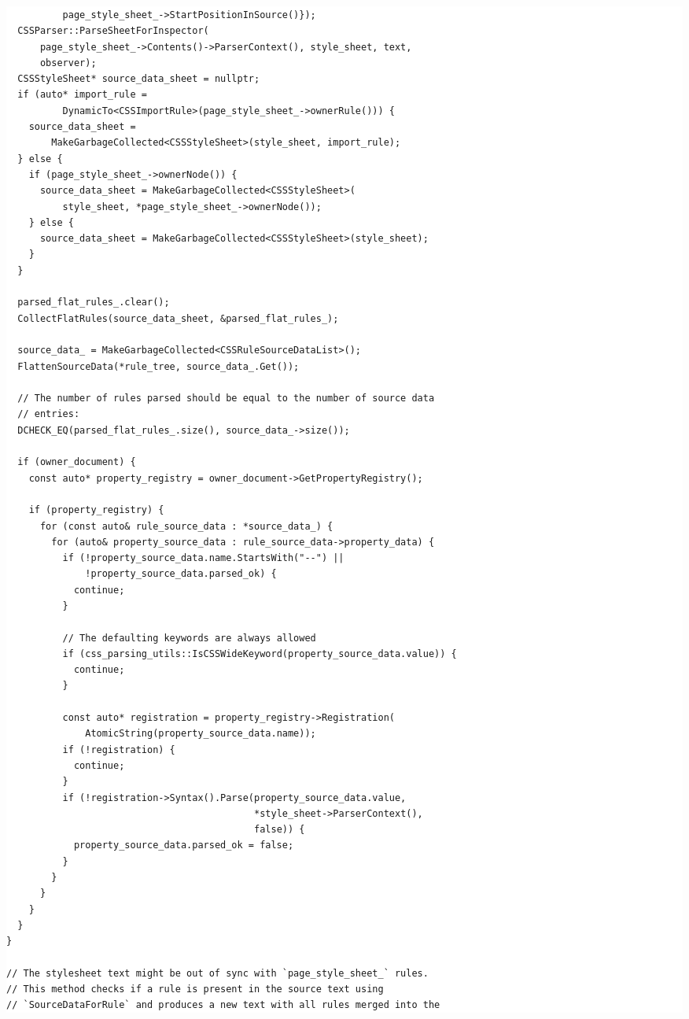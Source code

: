```
          page_style_sheet_->StartPositionInSource()});
  CSSParser::ParseSheetForInspector(
      page_style_sheet_->Contents()->ParserContext(), style_sheet, text,
      observer);
  CSSStyleSheet* source_data_sheet = nullptr;
  if (auto* import_rule =
          DynamicTo<CSSImportRule>(page_style_sheet_->ownerRule())) {
    source_data_sheet =
        MakeGarbageCollected<CSSStyleSheet>(style_sheet, import_rule);
  } else {
    if (page_style_sheet_->ownerNode()) {
      source_data_sheet = MakeGarbageCollected<CSSStyleSheet>(
          style_sheet, *page_style_sheet_->ownerNode());
    } else {
      source_data_sheet = MakeGarbageCollected<CSSStyleSheet>(style_sheet);
    }
  }

  parsed_flat_rules_.clear();
  CollectFlatRules(source_data_sheet, &parsed_flat_rules_);

  source_data_ = MakeGarbageCollected<CSSRuleSourceDataList>();
  FlattenSourceData(*rule_tree, source_data_.Get());

  // The number of rules parsed should be equal to the number of source data
  // entries:
  DCHECK_EQ(parsed_flat_rules_.size(), source_data_->size());

  if (owner_document) {
    const auto* property_registry = owner_document->GetPropertyRegistry();

    if (property_registry) {
      for (const auto& rule_source_data : *source_data_) {
        for (auto& property_source_data : rule_source_data->property_data) {
          if (!property_source_data.name.StartsWith("--") ||
              !property_source_data.parsed_ok) {
            continue;
          }

          // The defaulting keywords are always allowed
          if (css_parsing_utils::IsCSSWideKeyword(property_source_data.value)) {
            continue;
          }

          const auto* registration = property_registry->Registration(
              AtomicString(property_source_data.name));
          if (!registration) {
            continue;
          }
          if (!registration->Syntax().Parse(property_source_data.value,
                                            *style_sheet->ParserContext(),
                                            false)) {
            property_source_data.parsed_ok = false;
          }
        }
      }
    }
  }
}

// The stylesheet text might be out of sync with `page_style_sheet_` rules.
// This method checks if a rule is present in the source text using
// `SourceDataForRule` and produces a new text with all rules merged into the
```